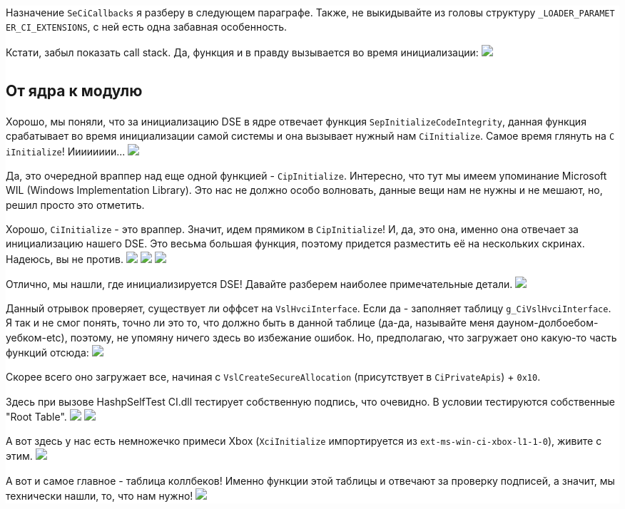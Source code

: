 Назначение `SeCiCallbacks` я разберу в следующем параграфе. Также, не выкидывайте из головы структуру `_LOADER_PARAMETER_CI_EXTENSIONS`, с ней есть одна забавная особенность.

Кстати, забыл показать call stack. Да, функция и в правду вызывается во время инициализации:
![](https://telegra.ph/file/e4abbe662744d8cde2132.png)

## От ядра к модулю

Хорошо, мы поняли, что за инициализацию DSE в ядре отвечает функция `SepInitializeCodeIntegrity`, данная функция срабатывает во время инициализации самой системы и она вызывает нужный нам `CiInitialize`. 
Самое время глянуть на `CiInitialize`! Ииииииии...
![](https://telegra.ph/file/9c1b4d27a34a71d1aee9b.png)

Да, это очередной враппер над еще одной функцией - `CipInitialize`. Интересно, что тут мы имеем упоминание Microsoft WIL (Windows Implementation Library). Это нас не должно особо волновать, данные вещи нам не нужны и не мешают, но, решил просто это отметить.


Хорошо, `CiInitialize` - это враппер. Значит, идем прямиком в `CipInitialize`! И, да, это она, именно она отвечает за инициализацию нашего DSE. Это весьма большая функция, поэтому придется разместить её на нескольких скринах. Надеюсь, вы не против.
![](https://telegra.ph/file/a2e2be4196b714a7a4dc8.png)
![](https://telegra.ph/file/fa5d863955762c1677c12.png)
![](https://telegra.ph/file/39ee3395136919466487d.png)

Отлично, мы нашли, где инициализируется DSE! Давайте разберем наиболее примечательные детали.
![](https://telegra.ph/file/f8d2a79350cd44cb79e01.png)

Данный отрывок проверяет, существует ли оффсет на `VslHvciInterface`. Если да - заполняет таблицу `g_CiVslHvciInterface`. Я так и не смог понять, точно ли это то, что должно быть в данной таблице (да-да, называйте меня дауном-долбоебом-уебком-etc), поэтому, не упомяну ничего здесь во избежание ошибок. Но, предполагаю, что загружает оно какую-то часть функций отсюда:
![](https://telegra.ph/file/0fe78ac2a60ef3ccfb6f2.png)

Скорее всего оно загружает все, начиная с `VslCreateSecureAllocation` (присутствует в `CiPrivateApis`) + `0x10`.

Здесь при вызове HashpSelfTest CI.dll тестирует собственную подпись, что очевидно. В условии тестируются собственные "Root Table".
![](https://telegra.ph/file/1aa55a84e5f35e98ded44.png)
![](https://telegra.ph/file/20d7bb247df59109a70da.png)

А вот здесь у нас есть немножечко примеси Xbox (`XciInitialize` импортируется из `ext-ms-win-ci-xbox-l1-1-0`), живите с этим.
![](https://telegra.ph/file/d193ed2b36bc07faed7c1.png)

А вот и самое главное - таблица коллбеков! Именно функции этой таблицы и отвечают за проверку подписей, а значит, мы технически нашли, то, что нам нужно!
![](https://telegra.ph/file/820e3130699acad4b27c4.png)
